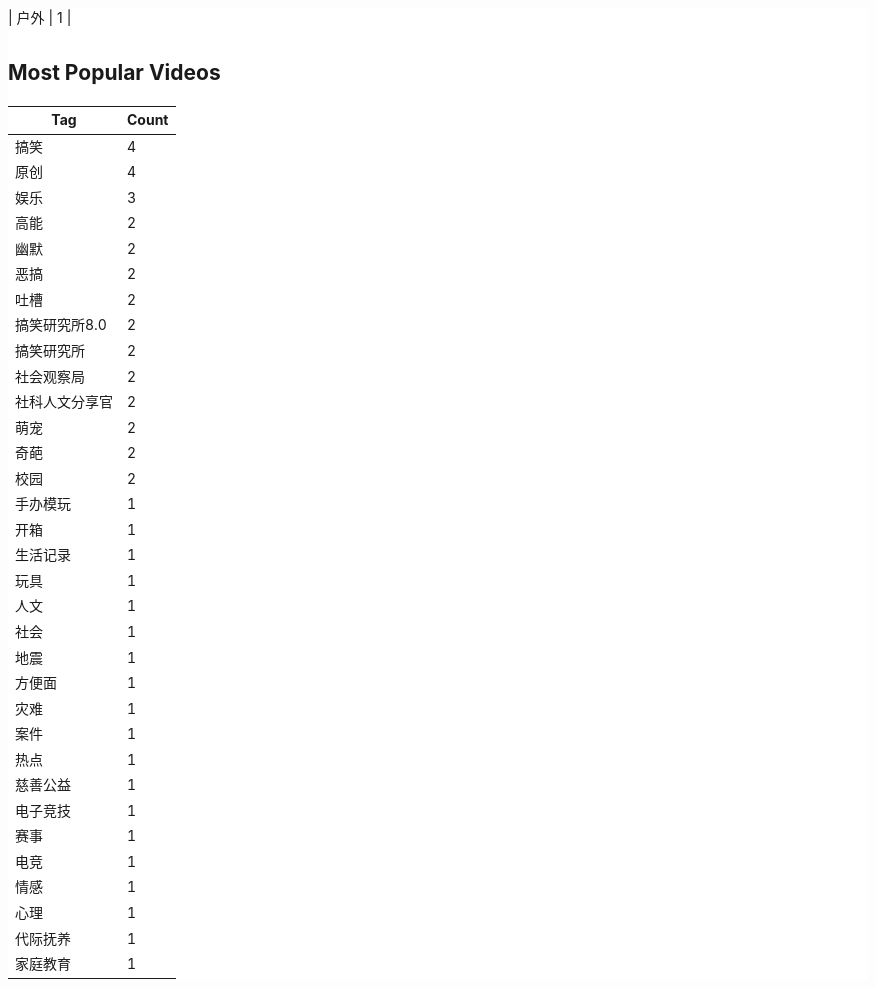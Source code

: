 | 户外 | 1 |


## Most Popular Videos
| Tag | Count |
| --- | --- |
| 搞笑 | 4 |
| 原创 | 4 |
| 娱乐 | 3 |
| 高能 | 2 |
| 幽默 | 2 |
| 恶搞 | 2 |
| 吐槽 | 2 |
| 搞笑研究所8.0 | 2 |
| 搞笑研究所 | 2 |
| 社会观察局 | 2 |
| 社科人文分享官 | 2 |
| 萌宠 | 2 |
| 奇葩 | 2 |
| 校园 | 2 |
| 手办模玩 | 1 |
| 开箱 | 1 |
| 生活记录 | 1 |
| 玩具 | 1 |
| 人文 | 1 |
| 社会 | 1 |
| 地震 | 1 |
| 方便面 | 1 |
| 灾难 | 1 |
| 案件 | 1 |
| 热点 | 1 |
| 慈善公益 | 1 |
| 电子竞技 | 1 |
| 赛事 | 1 |
| 电竞 | 1 |
| 情感 | 1 |
| 心理 | 1 |
| 代际抚养 | 1 |
| 家庭教育 | 1 |